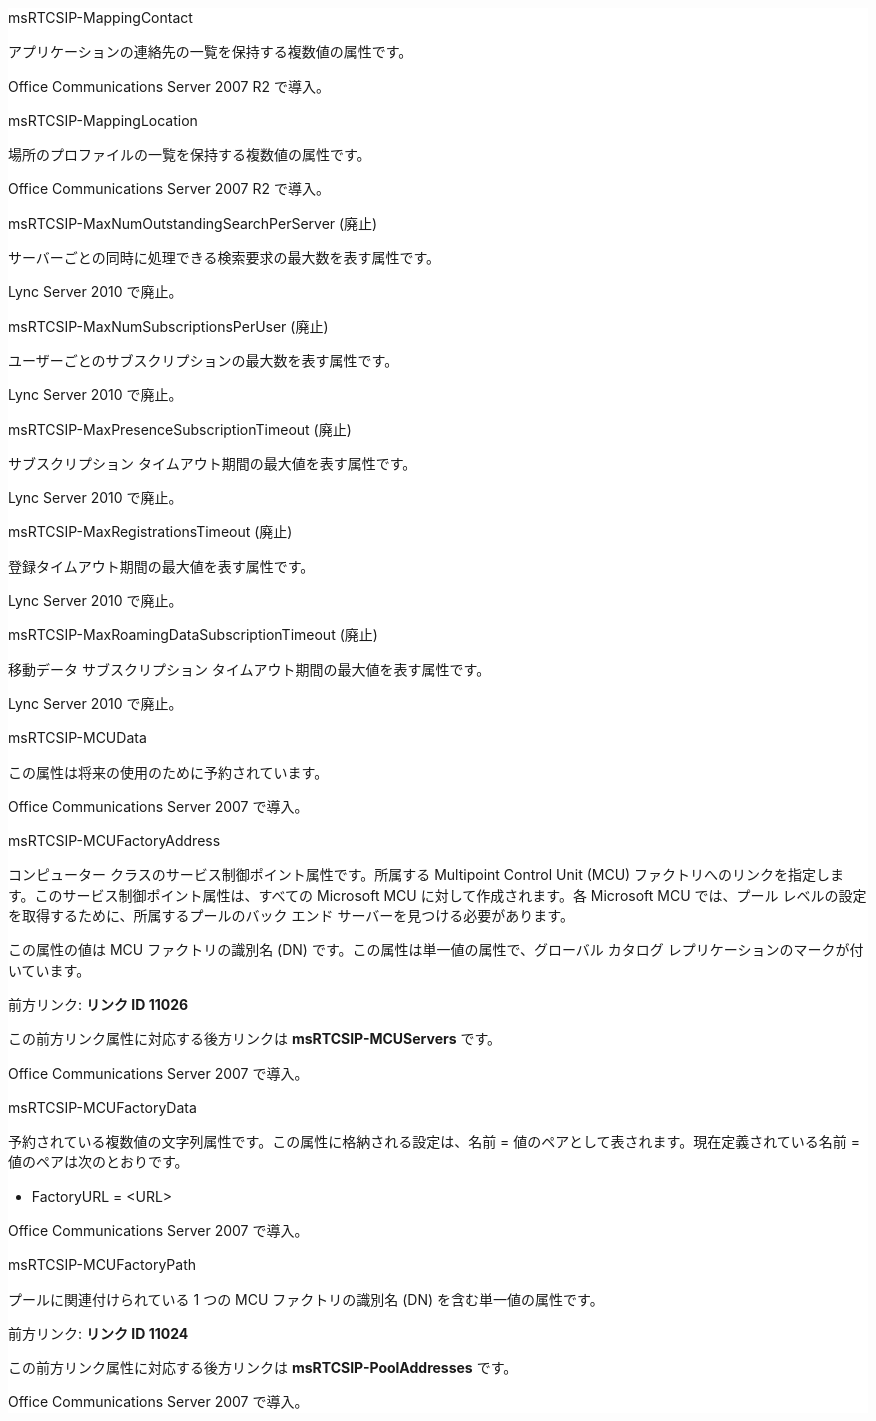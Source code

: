 <td><p>msRTCSIP-MappingContact</p></td>
<td><p>アプリケーションの連絡先の一覧を保持する複数値の属性です。</p></td>
<td><p>Office Communications Server 2007 R2 で導入。</p></td>
</tr>
<tr class="odd">
<td><p>msRTCSIP-MappingLocation</p></td>
<td><p>場所のプロファイルの一覧を保持する複数値の属性です。</p></td>
<td><p>Office Communications Server 2007 R2 で導入。</p></td>
</tr>
<tr class="even">
<td><p>msRTCSIP-MaxNumOutstandingSearchPerServer (廃止)</p></td>
<td><p>サーバーごとの同時に処理できる検索要求の最大数を表す属性です。</p></td>
<td><p>Lync Server 2010 で廃止。</p></td>
</tr>
<tr class="odd">
<td><p>msRTCSIP-MaxNumSubscriptionsPerUser (廃止)</p></td>
<td><p>ユーザーごとのサブスクリプションの最大数を表す属性です。</p></td>
<td><p>Lync Server 2010 で廃止。</p></td>
</tr>
<tr class="even">
<td><p>msRTCSIP-MaxPresenceSubscriptionTimeout (廃止)</p></td>
<td><p>サブスクリプション タイムアウト期間の最大値を表す属性です。</p></td>
<td><p>Lync Server 2010 で廃止。</p></td>
</tr>
<tr class="odd">
<td><p>msRTCSIP-MaxRegistrationsTimeout (廃止)</p></td>
<td><p>登録タイムアウト期間の最大値を表す属性です。</p></td>
<td><p>Lync Server 2010 で廃止。</p></td>
</tr>
<tr class="even">
<td><p>msRTCSIP-MaxRoamingDataSubscriptionTimeout (廃止)</p></td>
<td><p>移動データ サブスクリプション タイムアウト期間の最大値を表す属性です。</p></td>
<td><p>Lync Server 2010 で廃止。</p></td>
</tr>
<tr class="odd">
<td><p>msRTCSIP-MCUData</p></td>
<td><p>この属性は将来の使用のために予約されています。</p></td>
<td><p>Office Communications Server 2007 で導入。</p></td>
</tr>
<tr class="even">
<td><p>msRTCSIP-MCUFactoryAddress</p></td>
<td><p>コンピューター クラスのサービス制御ポイント属性です。所属する Multipoint Control Unit (MCU) ファクトリへのリンクを指定します。このサービス制御ポイント属性は、すべての Microsoft MCU に対して作成されます。各 Microsoft MCU では、プール レベルの設定を取得するために、所属するプールのバック エンド サーバーを見つける必要があります。</p>
<p>この属性の値は MCU ファクトリの識別名 (DN) です。この属性は単一値の属性で、グローバル カタログ レプリケーションのマークが付いています。</p>
<p>前方リンク: <strong>リンク ID 11026</strong></p>
<p>この前方リンク属性に対応する後方リンクは <strong>msRTCSIP-MCUServers</strong> です。</p></td>
<td><p>Office Communications Server 2007 で導入。</p></td>
</tr>
<tr class="odd">
<td><p>msRTCSIP-MCUFactoryData</p></td>
<td><p>予約されている複数値の文字列属性です。この属性に格納される設定は、名前 = 値のペアとして表されます。現在定義されている名前 = 値のペアは次のとおりです。</p>
<ul>
<li><p>FactoryURL = &lt;URL&gt;</p></li>
</ul></td>
<td><p>Office Communications Server 2007 で導入。</p></td>
</tr>
<tr class="even">
<td><p>msRTCSIP-MCUFactoryPath</p></td>
<td><p>プールに関連付けられている 1 つの MCU ファクトリの識別名 (DN) を含む単一値の属性です。</p>
<p>前方リンク: <strong>リンク ID 11024</strong></p>
<p>この前方リンク属性に対応する後方リンクは <strong>msRTCSIP-PoolAddresses</strong> です。</p></td>
<td><p>Office Communications Server 2007 で導入。</p></td>
</tr>